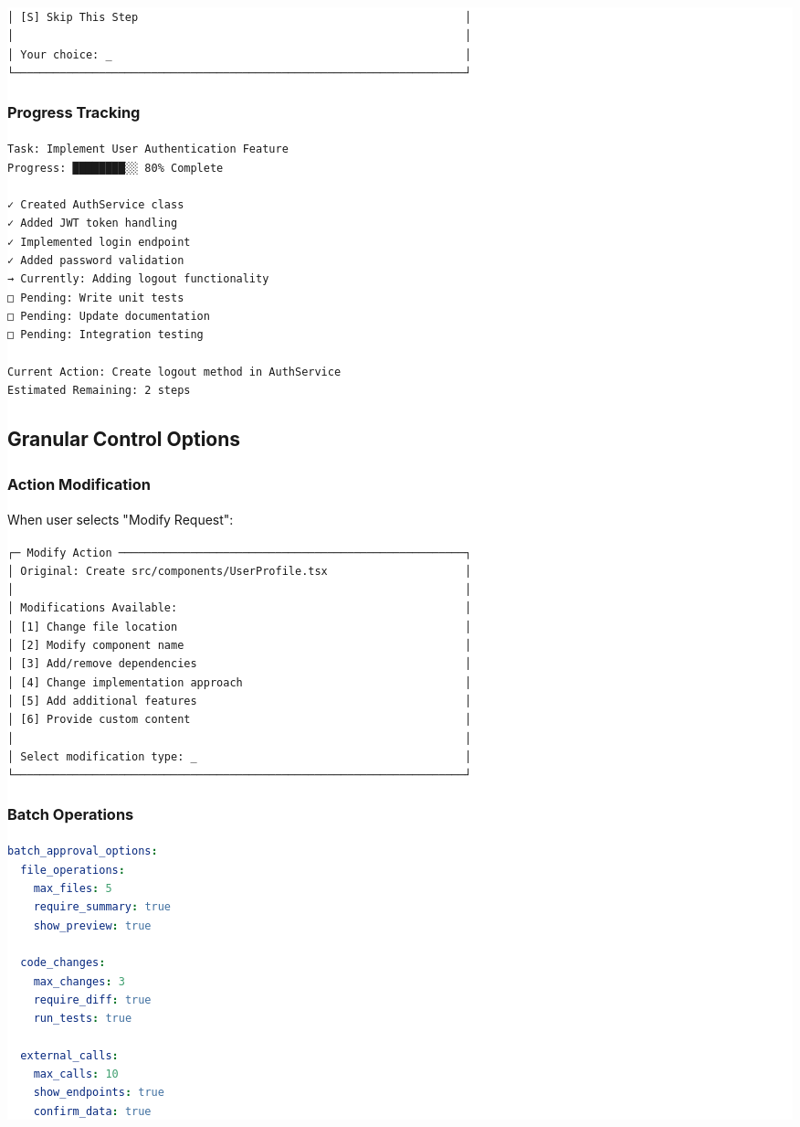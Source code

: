 ```
│ [S] Skip This Step                                                  │
│                                                                     │
│ Your choice: _                                                      │
└─────────────────────────────────────────────────────────────────────┘
```

### Progress Tracking
```
Task: Implement User Authentication Feature
Progress: ████████░░ 80% Complete

✓ Created AuthService class
✓ Added JWT token handling  
✓ Implemented login endpoint
✓ Added password validation
→ Currently: Adding logout functionality
□ Pending: Write unit tests
□ Pending: Update documentation
□ Pending: Integration testing

Current Action: Create logout method in AuthService
Estimated Remaining: 2 steps
```

## Granular Control Options

### Action Modification
When user selects "Modify Request":
```
┌─ Modify Action ─────────────────────────────────────────────────────┐
│ Original: Create src/components/UserProfile.tsx                     │
│                                                                     │
│ Modifications Available:                                            │
│ [1] Change file location                                            │
│ [2] Modify component name                                           │
│ [3] Add/remove dependencies                                         │
│ [4] Change implementation approach                                  │
│ [5] Add additional features                                         │
│ [6] Provide custom content                                          │
│                                                                     │
│ Select modification type: _                                         │
└─────────────────────────────────────────────────────────────────────┘
```

### Batch Operations
```yaml
batch_approval_options:
  file_operations:
    max_files: 5
    require_summary: true
    show_preview: true
    
  code_changes:
    max_changes: 3
    require_diff: true
    run_tests: true
    
  external_calls:
    max_calls: 10
    show_endpoints: true
    confirm_data: true
```
